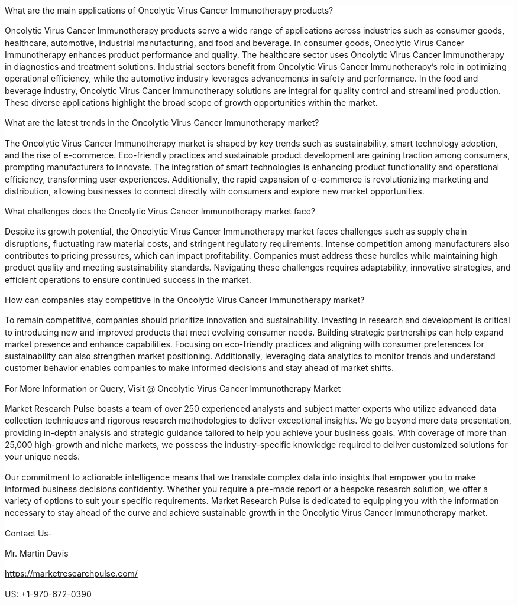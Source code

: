 What are the main applications of Oncolytic Virus Cancer Immunotherapy products?

Oncolytic Virus Cancer Immunotherapy products serve a wide range of applications across industries such as consumer goods, healthcare, automotive, industrial manufacturing, and food and beverage. In consumer goods, Oncolytic Virus Cancer Immunotherapy enhances product performance and quality. The healthcare sector uses Oncolytic Virus Cancer Immunotherapy in diagnostics and treatment solutions. Industrial sectors benefit from Oncolytic Virus Cancer Immunotherapy’s role in optimizing operational efficiency, while the automotive industry leverages advancements in safety and performance. In the food and beverage industry, Oncolytic Virus Cancer Immunotherapy solutions are integral for quality control and streamlined production. These diverse applications highlight the broad scope of growth opportunities within the market.

What are the latest trends in the Oncolytic Virus Cancer Immunotherapy market?

The Oncolytic Virus Cancer Immunotherapy market is shaped by key trends such as sustainability, smart technology adoption, and the rise of e-commerce. Eco-friendly practices and sustainable product development are gaining traction among consumers, prompting manufacturers to innovate. The integration of smart technologies is enhancing product functionality and operational efficiency, transforming user experiences. Additionally, the rapid expansion of e-commerce is revolutionizing marketing and distribution, allowing businesses to connect directly with consumers and explore new market opportunities.

What challenges does the Oncolytic Virus Cancer Immunotherapy market face?

Despite its growth potential, the Oncolytic Virus Cancer Immunotherapy market faces challenges such as supply chain disruptions, fluctuating raw material costs, and stringent regulatory requirements. Intense competition among manufacturers also contributes to pricing pressures, which can impact profitability. Companies must address these hurdles while maintaining high product quality and meeting sustainability standards. Navigating these challenges requires adaptability, innovative strategies, and efficient operations to ensure continued success in the market.

How can companies stay competitive in the Oncolytic Virus Cancer Immunotherapy market?

To remain competitive, companies should prioritize innovation and sustainability. Investing in research and development is critical to introducing new and improved products that meet evolving consumer needs. Building strategic partnerships can help expand market presence and enhance capabilities. Focusing on eco-friendly practices and aligning with consumer preferences for sustainability can also strengthen market positioning. Additionally, leveraging data analytics to monitor trends and understand customer behavior enables companies to make informed decisions and stay ahead of market shifts.

For More Information or Query, Visit @ Oncolytic Virus Cancer Immunotherapy Market

Market Research Pulse boasts a team of over 250 experienced analysts and subject matter experts who utilize advanced data collection techniques and rigorous research methodologies to deliver exceptional insights. We go beyond mere data presentation, providing in-depth analysis and strategic guidance tailored to help you achieve your business goals. With coverage of more than 25,000 high-growth and niche markets, we possess the industry-specific knowledge required to deliver customized solutions for your unique needs.

Our commitment to actionable intelligence means that we translate complex data into insights that empower you to make informed business decisions confidently. Whether you require a pre-made report or a bespoke research solution, we offer a variety of options to suit your specific requirements. Market Research Pulse is dedicated to equipping you with the information necessary to stay ahead of the curve and achieve sustainable growth in the Oncolytic Virus Cancer Immunotherapy market.

Contact Us-

Mr. Martin Davis

https://marketresearchpulse.com/

US: +1-970-672-0390
